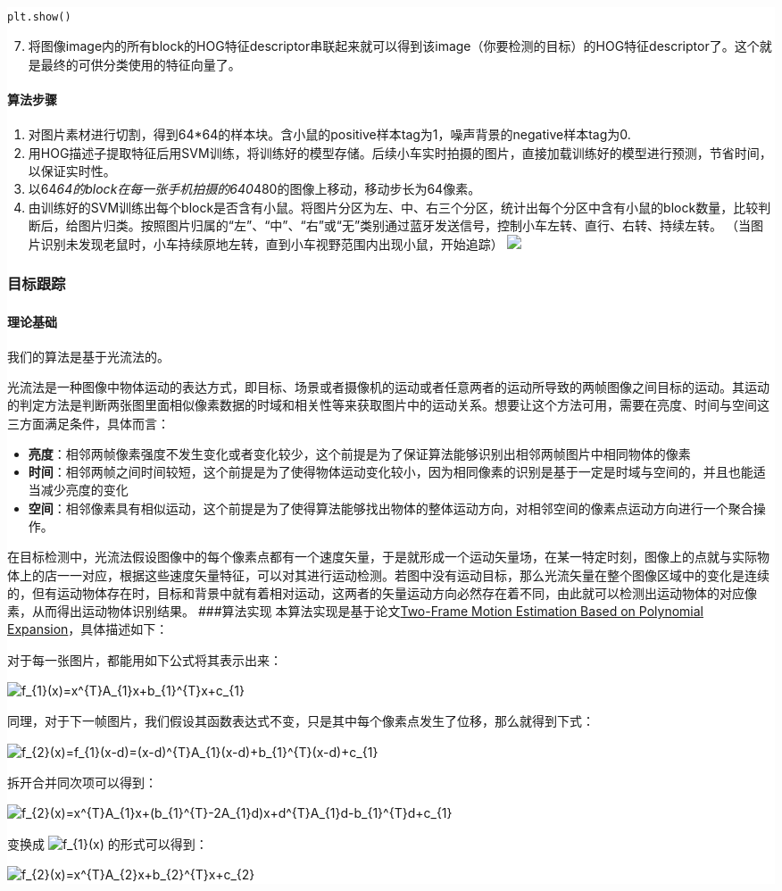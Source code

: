 ```py
plt.show()
```
7. 将图像image内的所有block的HOG特征descriptor串联起来就可以得到该image（你要检测的目标）的HOG特征descriptor了。这个就是最终的可供分类使用的特征向量了。

#### 算法步骤
1. 对图片素材进行切割，得到64*64的样本块。含小鼠的positive样本tag为1，噪声背景的negative样本tag为0.
2. 用HOG描述子提取特征后用SVM训练，将训练好的模型存储。后续小车实时拍摄的图片，直接加载训练好的模型进行预测，节省时间，以保证实时性。
3. 以64*64的block在每一张手机拍摄的640*480的图像上移动，移动步长为64像素。
4. 由训练好的SVM训练出每个block是否含有小鼠。将图片分区为左、中、右三个分区，统计出每个分区中含有小鼠的block数量，比较判断后，给图片归类。按照图片归属的“左”、“中”、“右”或“无”类别通过蓝牙发送信号，控制小车左转、直行、右转、持续左转。
（当图片识别未发现老鼠时，小车持续原地左转，直到小车视野范围内出现小鼠，开始追踪）
![](http://upload-images.jianshu.io/upload_images/8920871-3b529c1201c1f321.png?imageMogr2/auto-orient/strip%7CimageView2/2/w/1240)


### 目标跟踪
#### 理论基础
我们的算法是基于光流法的。

光流法是一种图像中物体运动的表达方式，即目标、场景或者摄像机的运动或者任意两者的运动所导致的两帧图像之间目标的运动。其运动的判定方法是判断两张图里面相似像素数据的时域和相关性等来获取图片中的运动关系。想要让这个方法可用，需要在亮度、时间与空间这三方面满足条件，具体而言：
- **亮度**：相邻两帧像素强度不发生变化或者变化较少，这个前提是为了保证算法能够识别出相邻两帧图片中相同物体的像素
- **时间**：相邻两帧之间时间较短，这个前提是为了使得物体运动变化较小，因为相同像素的识别是基于一定是时域与空间的，并且也能适当减少亮度的变化
- **空间**：相邻像素具有相似运动，这个前提是为了使得算法能够找出物体的整体运动方向，对相邻空间的像素点运动方向进行一个聚合操作。

在目标检测中，光流法假设图像中的每个像素点都有一个速度矢量，于是就形成一个运动矢量场，在某一特定时刻，图像上的点就与实际物体上的店一一对应，根据这些速度矢量特征，可以对其进行运动检测。若图中没有运动目标，那么光流矢量在整个图像区域中的变化是连续的，但有运动物体存在时，目标和背景中就有着相对运动，这两者的矢量运动方向必然存在着不同，由此就可以检测出运动物体的对应像素，从而得出运动物体识别结果。
###算法实现
本算法实现是基于论文[Two-Frame Motion Estimation Based on Polynomial Expansion](https://www.researchgate.net/profile/Gunnar_Farnebaeck/publication/225138825_Two-Frame_Motion_Estimation_Based_on_Polynomial_Expansion/links/0c96051ac945bb56de000000/Two-Frame-Motion-Estimation-Based-on-Polynomial-Expansion.pdf)，具体描述如下：

对于每一张图片，都能用如下公式将其表示出来：

![f_{1}(x)=x^{T}A_{1}x+b_{1}^{T}x+c_{1}](https://latex.codecogs.com/gif.latex?f_{1}(x)=x^{T}A_{1}x+b_{1}^{T}x+c_{1})

同理，对于下一帧图片，我们假设其函数表达式不变，只是其中每个像素点发生了位移，那么就得到下式：

![f_{2}(x)=f_{1}(x-d)=(x-d)^{T}A_{1}(x-d)+b_{1}^{T}(x-d)+c_{1}
](https://latex.codecogs.com/gif.latex?f_{2}(x)=f_{1}(x-d)=(x-d)^{T}A_{1}(x-d)+b_{1}^{T}(x-d)+c_{1}
)

拆开合并同次项可以得到：

![f_{2}(x)=x^{T}A_{1}x+(b_{1}^{T}-2A_{1}d)x+d^{T}A_{1}d-b_{1}^{T}d+c_{1}
](https://latex.codecogs.com/gif.latex?f_{2}(x)=x^{T}A_{1}x+(b_{1}^{T}-2A_{1}d)x+d^{T}A_{1}d-b_{1}^{T}d+c_{1})

变换成 ![f_{1}(x)](https://latex.codecogs.com/gif.latex?f_{1}(x)) 的形式可以得到：

![f_{2}(x)=x^{T}A_{2}x+b_{2}^{T}x+c_{2}](https://latex.codecogs.com/gif.latex?f_{2}(x)=x^{T}A_{2}x+b_{2}^{T}x+c_{2})
